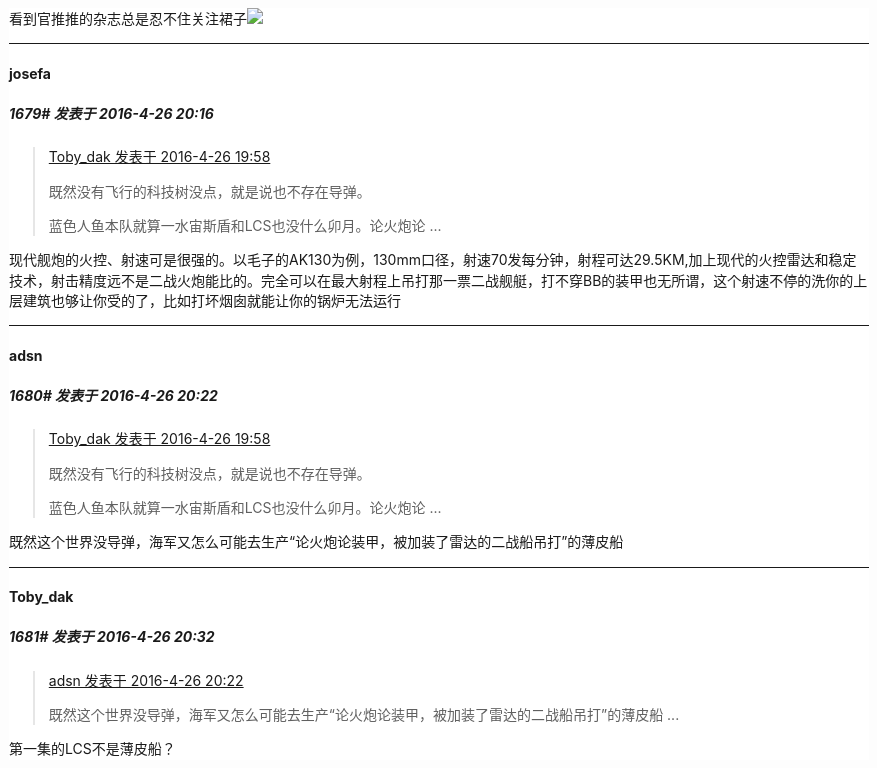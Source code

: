 


看到官推推的杂志总是忍不住关注裙子<img src="https://static.saraba1st.com/image/smiley/face/141.gif" referrerpolicy="no-referrer">







*****

####  josefa  
##### 1679#       发表于 2016-4-26 20:16



<blockquote><a href="httphttps://bbs.saraba1st.com/2b/forum.php?mod=redirect&amp;goto=findpost&amp;pid=32249511&amp;ptid=1148786" target="_blank">Toby_dak 发表于 2016-4-26 19:58</a>

既然没有飞行的科技树没点，就是说也不存在导弹。

蓝色人鱼本队就算一水宙斯盾和LCS也没什么卯月。论火炮论 ...</blockquote>
现代舰炮的火控、射速可是很强的。以毛子的AK130为例，130mm口径，射速70发每分钟，射程可达29.5KM,加上现代的火控雷达和稳定技术，射击精度远不是二战火炮能比的。完全可以在最大射程上吊打那一票二战舰艇，打不穿BB的装甲也无所谓，这个射速不停的洗你的上层建筑也够让你受的了，比如打坏烟囱就能让你的锅炉无法运行







*****

####  adsn  
##### 1680#       发表于 2016-4-26 20:22



<blockquote><a href="httphttps://bbs.saraba1st.com/2b/forum.php?mod=redirect&amp;goto=findpost&amp;pid=32249511&amp;ptid=1148786" target="_blank">Toby_dak 发表于 2016-4-26 19:58</a>

既然没有飞行的科技树没点，就是说也不存在导弹。

蓝色人鱼本队就算一水宙斯盾和LCS也没什么卯月。论火炮论 ...</blockquote>
既然这个世界没导弹，海军又怎么可能去生产“论火炮论装甲，被加装了雷达的二战船吊打”的薄皮船







*****

####  Toby_dak  
##### 1681#       发表于 2016-4-26 20:32



<blockquote><a href="httphttps://bbs.saraba1st.com/2b/forum.php?mod=redirect&amp;goto=findpost&amp;pid=32249665&amp;ptid=1148786" target="_blank">adsn 发表于 2016-4-26 20:22</a>

既然这个世界没导弹，海军又怎么可能去生产“论火炮论装甲，被加装了雷达的二战船吊打”的薄皮船 ...</blockquote>
第一集的LCS不是薄皮船？
